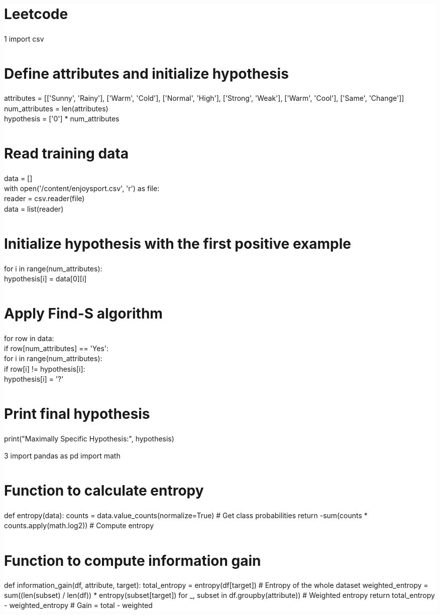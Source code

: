 # Leetcode
1
import csv  

# Define attributes and initialize hypothesis
attributes = [['Sunny', 'Rainy'], ['Warm', 'Cold'], ['Normal', 'High'], 
              ['Strong', 'Weak'], ['Warm', 'Cool'], ['Same', 'Change']]  
num_attributes = len(attributes)  
hypothesis = ['0'] * num_attributes  

# Read training data  
data = []  
with open('/content/enjoysport.csv', 'r') as file:  
    reader = csv.reader(file)  
    data = list(reader)  

# Initialize hypothesis with the first positive example  
for i in range(num_attributes):  
    hypothesis[i] = data[0][i]  

# Apply Find-S algorithm  
for row in data:  
    if row[num_attributes] == 'Yes':  
        for i in range(num_attributes):  
            if row[i] != hypothesis[i]:  
                hypothesis[i] = '?'  

# Print final hypothesis  
print("Maximally Specific Hypothesis:", hypothesis)  


3
import pandas as pd
import math

# Function to calculate entropy
def entropy(data):
    counts = data.value_counts(normalize=True)  # Get class probabilities
    return -sum(counts * counts.apply(math.log2))  # Compute entropy

# Function to compute information gain
def information_gain(df, attribute, target):
    total_entropy = entropy(df[target])  # Entropy of the whole dataset
    weighted_entropy = sum((len(subset) / len(df)) * entropy(subset[target]) 
                           for _, subset in df.groupby(attribute))  # Weighted entropy
    return total_entropy - weighted_entropy  # Gain = total - weighted
